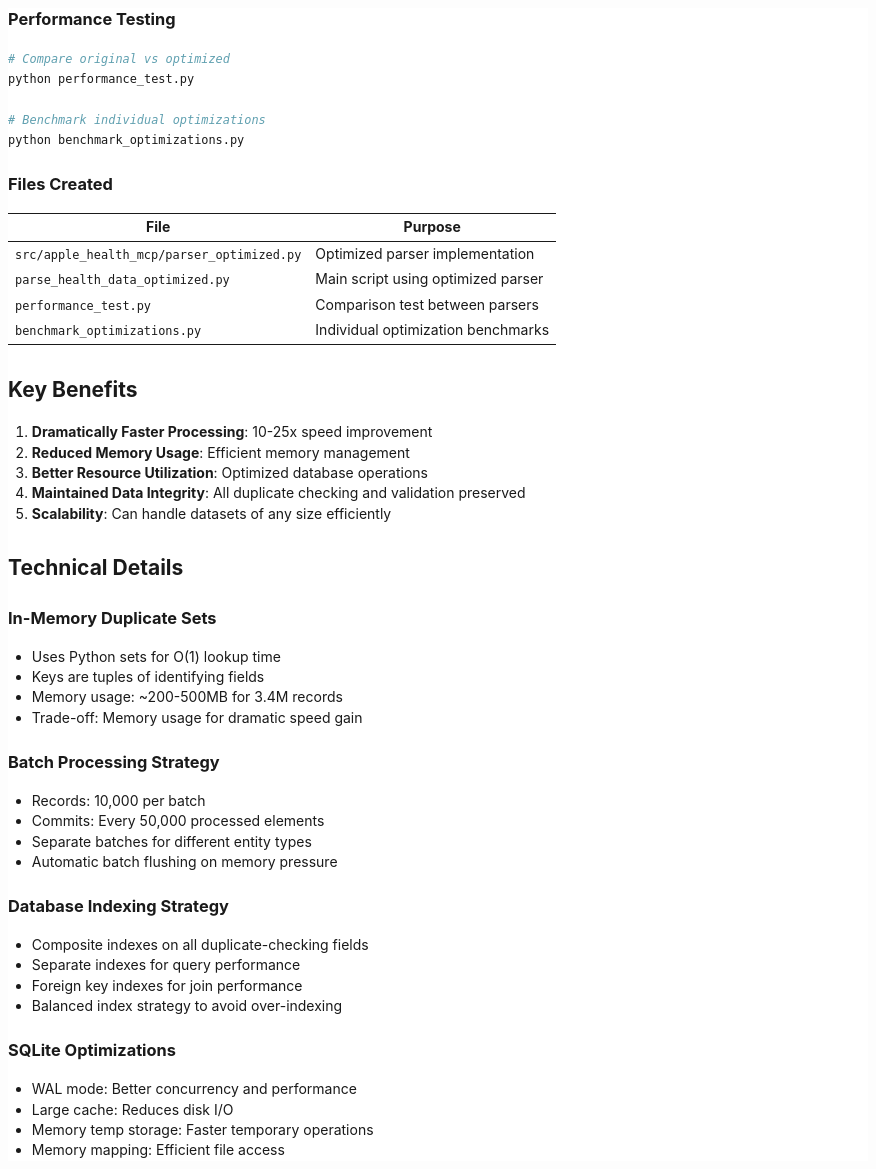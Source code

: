 ### Performance Testing
```bash
# Compare original vs optimized
python performance_test.py

# Benchmark individual optimizations
python benchmark_optimizations.py
```

### Files Created

| File | Purpose |
|------|---------|
| `src/apple_health_mcp/parser_optimized.py` | Optimized parser implementation |
| `parse_health_data_optimized.py` | Main script using optimized parser |
| `performance_test.py` | Comparison test between parsers |
| `benchmark_optimizations.py` | Individual optimization benchmarks |

## Key Benefits

1. **Dramatically Faster Processing**: 10-25x speed improvement
2. **Reduced Memory Usage**: Efficient memory management
3. **Better Resource Utilization**: Optimized database operations
4. **Maintained Data Integrity**: All duplicate checking and validation preserved
5. **Scalability**: Can handle datasets of any size efficiently

## Technical Details

### In-Memory Duplicate Sets
- Uses Python sets for O(1) lookup time
- Keys are tuples of identifying fields
- Memory usage: ~200-500MB for 3.4M records
- Trade-off: Memory usage for dramatic speed gain

### Batch Processing Strategy
- Records: 10,000 per batch
- Commits: Every 50,000 processed elements
- Separate batches for different entity types
- Automatic batch flushing on memory pressure

### Database Indexing Strategy
- Composite indexes on all duplicate-checking fields
- Separate indexes for query performance
- Foreign key indexes for join performance
- Balanced index strategy to avoid over-indexing

### SQLite Optimizations
- WAL mode: Better concurrency and performance
- Large cache: Reduces disk I/O
- Memory temp storage: Faster temporary operations
- Memory mapping: Efficient file access
